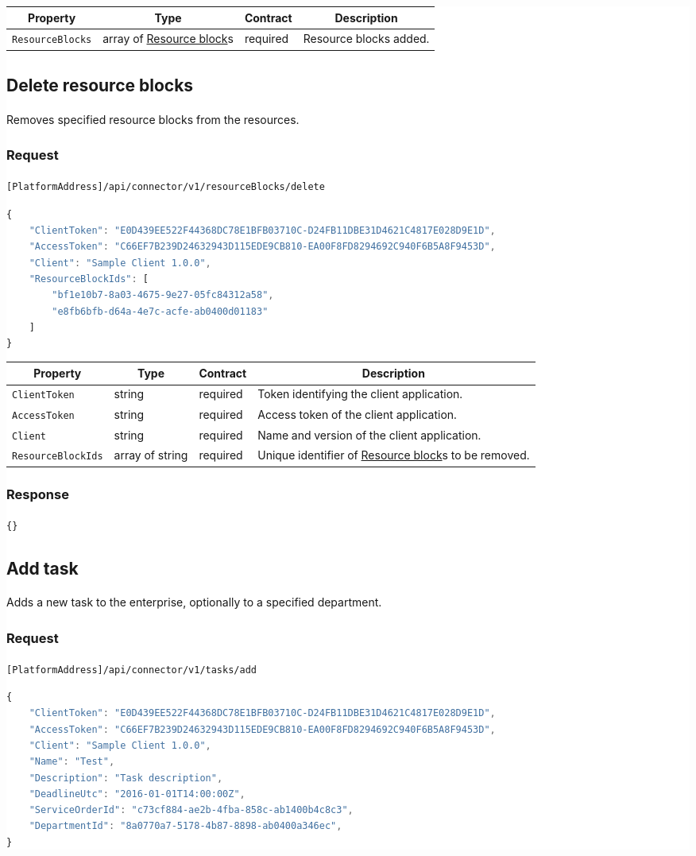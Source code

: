 | Property | Type | Contract | Description |
| --- | --- | --- | --- |
| `ResourceBlocks` | array of [Resource block](#resource-block)s | required | Resource blocks added. |

## Delete resource blocks

Removes specified resource blocks from the resources.

### Request

`[PlatformAddress]/api/connector/v1/resourceBlocks/delete`

```javascript
{
    "ClientToken": "E0D439EE522F44368DC78E1BFB03710C-D24FB11DBE31D4621C4817E028D9E1D",
    "AccessToken": "C66EF7B239D24632943D115EDE9CB810-EA00F8FD8294692C940F6B5A8F9453D",
    "Client": "Sample Client 1.0.0",
    "ResourceBlockIds": [
        "bf1e10b7-8a03-4675-9e27-05fc84312a58",
        "e8fb6bfb-d64a-4e7c-acfe-ab0400d01183"
    ]
}
```

| Property | Type | Contract | Description |
| --- | --- | --- | --- |
| `ClientToken` | string | required | Token identifying the client application. |
| `AccessToken` | string | required | Access token of the client application. |
| `Client` | string | required | Name and version of the client application. |
| `ResourceBlockIds` | array of string | required | Unique identifier of [Resource block](#resource-block)s to be removed. |

### Response

```javascript
{}
```

## Add task

Adds a new task to the enterprise, optionally to a specified department.

### Request

`[PlatformAddress]/api/connector/v1/tasks/add`

```javascript
{
    "ClientToken": "E0D439EE522F44368DC78E1BFB03710C-D24FB11DBE31D4621C4817E028D9E1D",
    "AccessToken": "C66EF7B239D24632943D115EDE9CB810-EA00F8FD8294692C940F6B5A8F9453D",
    "Client": "Sample Client 1.0.0",
    "Name": "Test",
    "Description": "Task description",
    "DeadlineUtc": "2016-01-01T14:00:00Z",
    "ServiceOrderId": "c73cf884-ae2b-4fba-858c-ab1400b4c8c3",
    "DepartmentId": "8a0770a7-5178-4b87-8898-ab0400a346ec",
}
```
